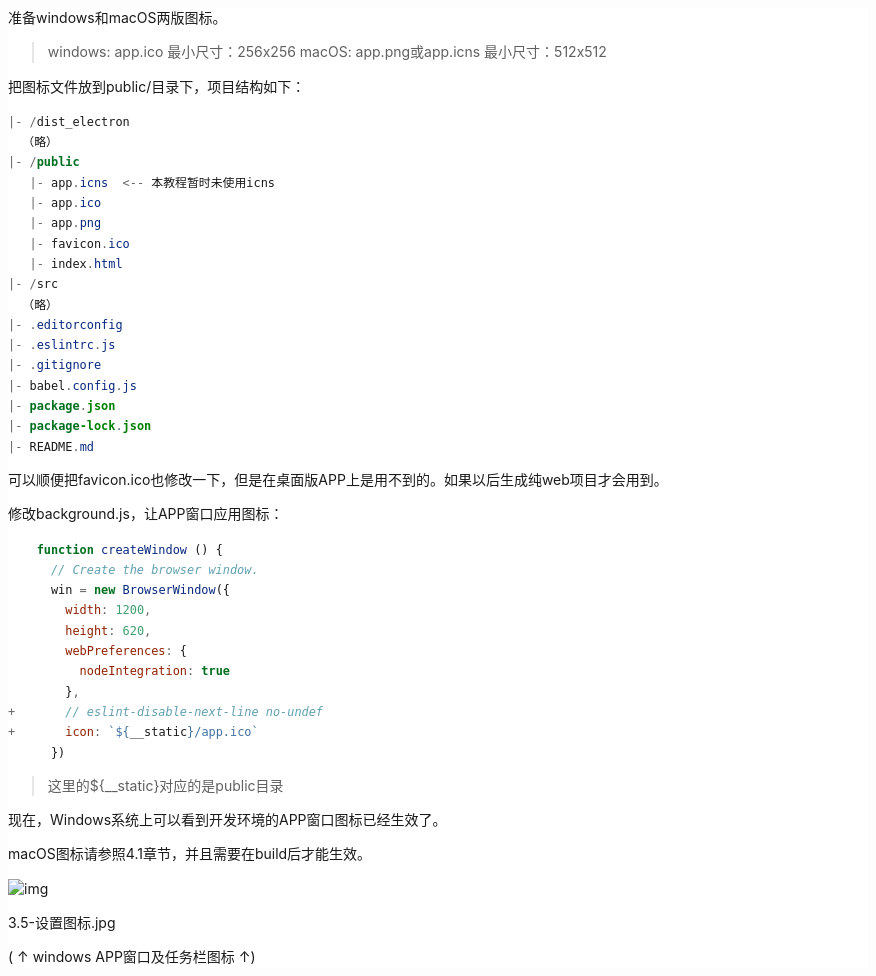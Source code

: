 准备windows和macOS两版图标。

> windows:  app.ico  最小尺寸：256x256
>  macOS:  app.png或app.icns  最小尺寸：512x512

把图标文件放到public/目录下，项目结构如下：

```java
|- /dist_electron
  （略）
|- /public
   |- app.icns  <-- 本教程暂时未使用icns
   |- app.ico
   |- app.png
   |- favicon.ico
   |- index.html
|- /src
  （略）
|- .editorconfig    
|- .eslintrc.js
|- .gitignore
|- babel.config.js
|- package.json
|- package-lock.json
|- README.md
```

可以顺便把favicon.ico也修改一下，但是在桌面版APP上是用不到的。如果以后生成纯web项目才会用到。

修改background.js，让APP窗口应用图标：

```jsx
    function createWindow () {
      // Create the browser window.
      win = new BrowserWindow({
        width: 1200,
        height: 620,
        webPreferences: {
          nodeIntegration: true
        },
+       // eslint-disable-next-line no-undef
+       icon: `${__static}/app.ico`
      })
```

> 这里的${__static}对应的是public目录

现在，Windows系统上可以看到开发环境的APP窗口图标已经生效了。

macOS图标请参照4.1章节，并且需要在build后才能生效。

![img](https:////upload-images.jianshu.io/upload_images/17176884-7278661d43e85fb8.jpg?imageMogr2/auto-orient/strip|imageView2/2/w/1200/format/webp)

3.5-设置图标.jpg

( ↑ windows APP窗口及任务栏图标 ↑)
